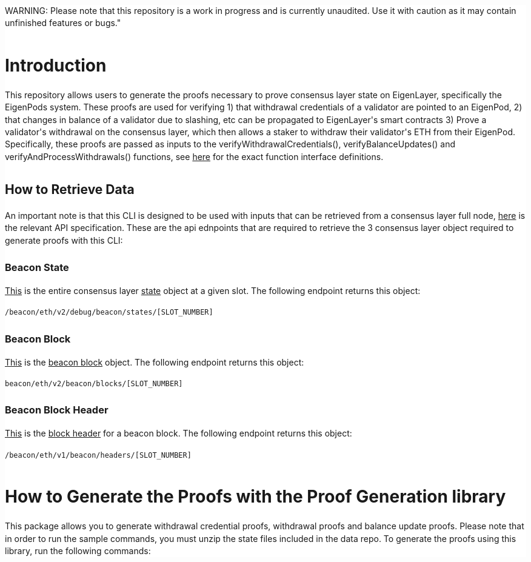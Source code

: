 WARNING: Please note that this repository is a work in progress and is currently unaudited. Use it with caution as it may contain unfinished features or bugs."
# Introduction
This repository allows users to generate the proofs necessary to prove consensus layer state on EigenLayer, specifically the EigenPods system.  These proofs are used for verifying 1) that withdrawal credentials of a validator are pointed to an EigenPod, 2) that changes in balance of a validator due to slashing, etc can be propagated to EigenLayer's smart contracts 3) Prove a validator's withdrawal on the consensus layer, which then allows a staker to withdraw their validator's ETH from their EigenPod. Specifically, these proofs are passed as inputs to the verifyWithdrawalCredentials(), verifyBalanceUpdates() and verifyAndProcessWithdrawals() functions, see [here](https://github.com/Layr-Labs/eigenlayer-contracts/blob/master/src/contracts/interfaces/IEigenPod.sol) for the exact function interface definitions.


## How to Retrieve Data

An important note is that this CLI is designed to be used with inputs that can be retrieved from a consensus layer full node, [here](https://ethereum.github.io/beacon-APIs/) is the relevant API specification.  These are the api ednpoints that are required to retrieve the 3 consensus layer object required to generate proofs with this CLI:

### Beacon State
[This](https://ethereum.github.io/beacon-APIs/#/Debug/getStateV2) is the entire consensus layer [state](https://github.com/ethereum/consensus-specs/blob/dev/specs/phase0/beacon-chain.md#beaconstate) object at a given slot.  The following endpoint returns this object:
```
/beacon/eth/v2/debug/beacon/states/[SLOT_NUMBER]
```
### Beacon Block
[This](https://ethereum.github.io/beacon-APIs/#/Beacon/getBlockV2) is the [beacon block](https://github.com/ethereum/consensus-specs/blob/dev/specs/phase0/beacon-chain.md#beaconstate) object.  The following endpoint returns this object:
```
beacon/eth/v2/beacon/blocks/[SLOT_NUMBER]
```
### Beacon Block Header
[This](https://ethereum.github.io/beacon-APIs/#/Beacon/getBlockHeader) is the [block header](https://github.com/ethereum/consensus-specs/blob/dev/specs/phase0/beacon-chain.md#beaconblockheader) for a beacon block.  The following endpoint returns this object:
```
/beacon/eth/v1/beacon/headers/[SLOT_NUMBER]
```


# How to Generate the Proofs with the Proof Generation library
This package allows you to generate withdrawal credential proofs, withdrawal proofs and balance update proofs. Please note that in order to run the sample commands, you must unzip the state files included in the data repo.  To generate the proofs using this library, run the following commands:
